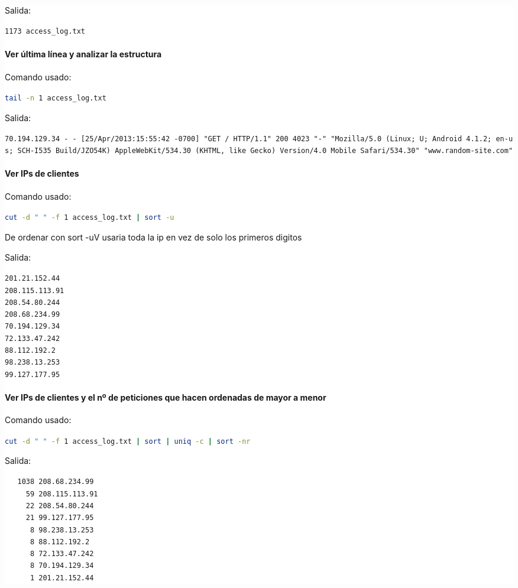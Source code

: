 Salida:

```
1173 access_log.txt
```

#### Ver última línea y analizar la estructura

Comando usado:

``` bash
tail -n 1 access_log.txt
```

Salida:

```
70.194.129.34 - - [25/Apr/2013:15:55:42 -0700] "GET / HTTP/1.1" 200 4023 "-" "Mozilla/5.0 (Linux; U; Android 4.1.2; en-us; SCH-I535 Build/JZO54K) AppleWebKit/534.30 (KHTML, like Gecko) Version/4.0 Mobile Safari/534.30" "www.random-site.com"
```

#### Ver IPs de clientes

Comando usado:

``` bash
cut -d " " -f 1 access_log.txt | sort -u
```

De ordenar con sort -uV usaria toda la ip en vez de solo los primeros digitos

Salida:

```
201.21.152.44
208.115.113.91
208.54.80.244
208.68.234.99
70.194.129.34
72.133.47.242
88.112.192.2
98.238.13.253
99.127.177.95
```

#### Ver IPs de clientes y el nº de peticiones que hacen ordenadas de mayor a menor

Comando usado:

``` bash
cut -d " " -f 1 access_log.txt | sort | uniq -c | sort -nr
```

Salida:

```
   1038 208.68.234.99
     59 208.115.113.91
     22 208.54.80.244
     21 99.127.177.95
      8 98.238.13.253
      8 88.112.192.2
      8 72.133.47.242
      8 70.194.129.34
      1 201.21.152.44
```
